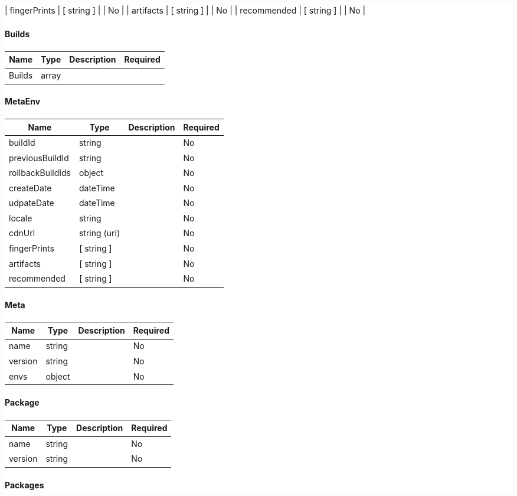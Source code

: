 | fingerPrints | [ string ] |  | No |
| artifacts | [ string ] |  | No |
| recommended | [ string ] |  | No |

#### Builds

| Name | Type | Description | Required |
| ---- | ---- | ----------- | -------- |
| Builds | array |  |  |

#### MetaEnv

| Name | Type | Description | Required |
| ---- | ---- | ----------- | -------- |
| buildId | string |  | No |
| previousBuildId | string |  | No |
| rollbackBuildIds | object |  | No |
| createDate | dateTime |  | No |
| udpateDate | dateTime |  | No |
| locale | string |  | No |
| cdnUrl | string (uri) |  | No |
| fingerPrints | [ string ] |  | No |
| artifacts | [ string ] |  | No |
| recommended | [ string ] |  | No |

#### Meta

| Name | Type | Description | Required |
| ---- | ---- | ----------- | -------- |
| name | string |  | No |
| version | string |  | No |
| envs | object |  | No |

#### Package

| Name | Type | Description | Required |
| ---- | ---- | ----------- | -------- |
| name | string |  | No |
| version | string |  | No |

#### Packages
